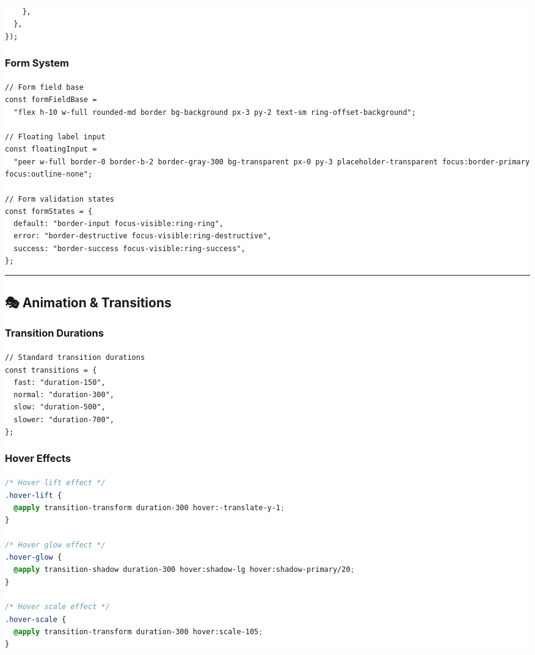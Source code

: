 ```tsx
    },
  },
});
```

### Form System

```tsx
// Form field base
const formFieldBase =
  "flex h-10 w-full rounded-md border bg-background px-3 py-2 text-sm ring-offset-background";

// Floating label input
const floatingInput =
  "peer w-full border-0 border-b-2 border-gray-300 bg-transparent px-0 py-3 placeholder-transparent focus:border-primary focus:outline-none";

// Form validation states
const formStates = {
  default: "border-input focus-visible:ring-ring",
  error: "border-destructive focus-visible:ring-destructive",
  success: "border-success focus-visible:ring-success",
};
```

---

## 🎭 Animation & Transitions

### Transition Durations

```tsx
// Standard transition durations
const transitions = {
  fast: "duration-150",
  normal: "duration-300",
  slow: "duration-500",
  slower: "duration-700",
};
```

### Hover Effects

```css
/* Hover lift effect */
.hover-lift {
  @apply transition-transform duration-300 hover:-translate-y-1;
}

/* Hover glow effect */
.hover-glow {
  @apply transition-shadow duration-300 hover:shadow-lg hover:shadow-primary/20;
}

/* Hover scale effect */
.hover-scale {
  @apply transition-transform duration-300 hover:scale-105;
}
```
